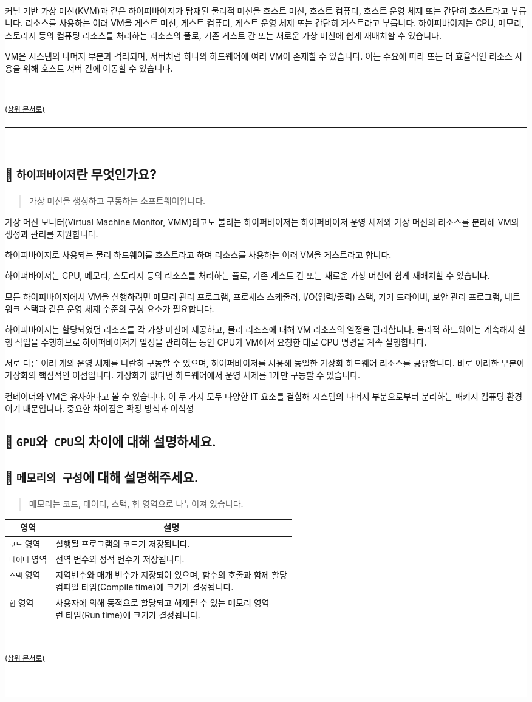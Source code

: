 커널 기반 가상 머신(KVM)과 같은 하이퍼바이저가 탑재된 물리적 머신을 호스트 머신, 호스트 컴퓨터, 호스트 운영 체제 또는 간단히 호스트라고 부릅니다. 리소스를 사용하는 여러 VM을 게스트 머신, 게스트 컴퓨터, 게스트 운영 체제 또는 간단히 게스트라고 부릅니다. 하이퍼바이저는 CPU, 메모리, 스토리지 등의 컴퓨팅 리소스를 처리하는 리소스의 풀로, 기존 게스트 간 또는 새로운 가상 머신에 쉽게 재배치할 수 있습니다.

VM은 시스템의 나머지 부분과 격리되며, 서버처럼 하나의 하드웨어에 여러 VM이 존재할 수 있습니다. 이는 수요에 따라 또는 더 효율적인 리소스 사용을 위해 호스트 서버 간에 이동할 수 있습니다.  

<br>

<sup>[(상위 문서로)](https://github.com/InSeong-So/IT-Note)</sup>

<hr>
<br>

## :book: `하이퍼바이저`란 무엇인가요?
> 가상 머신을 생성하고 구동하는 소프트웨어입니다.

가상 머신 모니터(Virtual Machine Monitor, VMM)라고도 불리는 하이퍼바이저는 하이퍼바이저 운영 체제와 가상 머신의 리소스를 분리해 VM의 생성과 관리를 지원합니다.

하이퍼바이저로 사용되는 물리 하드웨어를 호스트라고 하며 리소스를 사용하는 여러 VM을 게스트라고 합니다.

하이퍼바이저는 CPU, 메모리, 스토리지 등의 리소스를 처리하는 풀로, 기존 게스트 간 또는 새로운 가상 머신에 쉽게 재배치할 수 있습니다.

모든 하이퍼바이저에서 VM을 실행하려면 메모리 관리 프로그램, 프로세스 스케줄러, I/O(입력/출력) 스택, 기기 드라이버, 보안 관리 프로그램, 네트워크 스택과 같은 운영 체제 수준의 구성 요소가 필요합니다.

하이퍼바이저는 할당되었던 리소스를 각 가상 머신에 제공하고, 물리 리소스에 대해 VM 리소스의 일정을 관리합니다. 물리적 하드웨어는 계속해서 실행 작업을 수행하므로 하이퍼바이저가 일정을 관리하는 동안 CPU가 VM에서 요청한 대로 CPU 명령을 계속 실행합니다.

서로 다른 여러 개의 운영 체제를 나란히 구동할 수 있으며, 하이퍼바이저를 사용해 동일한 가상화 하드웨어 리소스를 공유합니다. 바로 이러한 부분이 가상화의 핵심적인 이점입니다. 가상화가 없다면 하드웨어에서 운영 체제를 1개만 구동할 수 있습니다. 

컨테이너와 VM은 유사하다고 볼 수 있습니다. 이 두 가지 모두 다양한 IT 요소를 결합해 시스템의 나머지 부분으로부터 분리하는 패키지 컴퓨팅 환경이기 때문입니다. 중요한 차이점은 확장 방식과 이식성

## :book: `GPU`와` CPU`의 차이에 대해 설명하세요.
## :book: `메모리의 구성`에 대해 설명해주세요.
> 메모리는 코드, 데이터, 스택, 힙 영역으로 나누어져 있습니다.

| 영역          | 설명                                                                                                              |
| ------------- | ----------------------------------------------------------------------------------------------------------------- |
| `코드` 영역   | 실행될 프로그램의 코드가 저장됩니다.                                                                              |
| `데이터` 영역 | 전역 변수와 정적 변수가 저장됩니다.                                                                               |
| `스택` 영역   | 지역변수와 매개 변수가 저장되어 있으며, 함수의 호출과 함께 할당<br>컴파일 타임(Compile time)에 크기가 결정됩니다. |
| `힙` 영역     | 사용자에 의해 동적으로 할당되고 해제될 수 있는 메모리 영역<br>런 타임(Run time)에 크기가 결정됩니다.              |

<br>

<sup>[(상위 문서로)](https://github.com/InSeong-So/IT-Note)</sup>

<hr>
<br>
